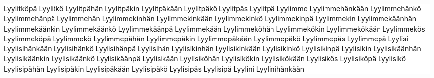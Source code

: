 Lyylitköpä
Lyylitkö
Lyylitpähän
Lyylitpäkin
Lyylitpäkään
Lyylitpäkö
Lyylitpäs
Lyylitpä
Lyylimme
Lyylimmehänkään
Lyylimmehänkö
Lyylimmehänpä
Lyylimmehän
Lyylimmekinhän
Lyylimmekinkään
Lyylimmekinkö
Lyylimmekinpä
Lyylimmekin
Lyylimmekäänhän
Lyylimmekäänkin
Lyylimmekäänkö
Lyylimmekäänpä
Lyylimmekään
Lyylimmeköhän
Lyylimmekökin
Lyylimmekökään
Lyylimmekös
Lyylimmeköpä
Lyylimmekö
Lyylimmepähän
Lyylimmepäkin
Lyylimmepäkään
Lyylimmepäkö
Lyylimmepäs
Lyylimmepä
Lyylisi
Lyylisihänkään
Lyylisihänkö
Lyylisihänpä
Lyylisihän
Lyylisikinhän
Lyylisikinkään
Lyylisikinkö
Lyylisikinpä
Lyylisikin
Lyylisikäänhän
Lyylisikäänkin
Lyylisikäänkö
Lyylisikäänpä
Lyylisikään
Lyylisiköhän
Lyylisikökin
Lyylisikökään
Lyylisikös
Lyylisiköpä
Lyylisikö
Lyylisipähän
Lyylisipäkin
Lyylisipäkään
Lyylisipäkö
Lyylisipäs
Lyylisipä
Lyylini
Lyylinihänkään